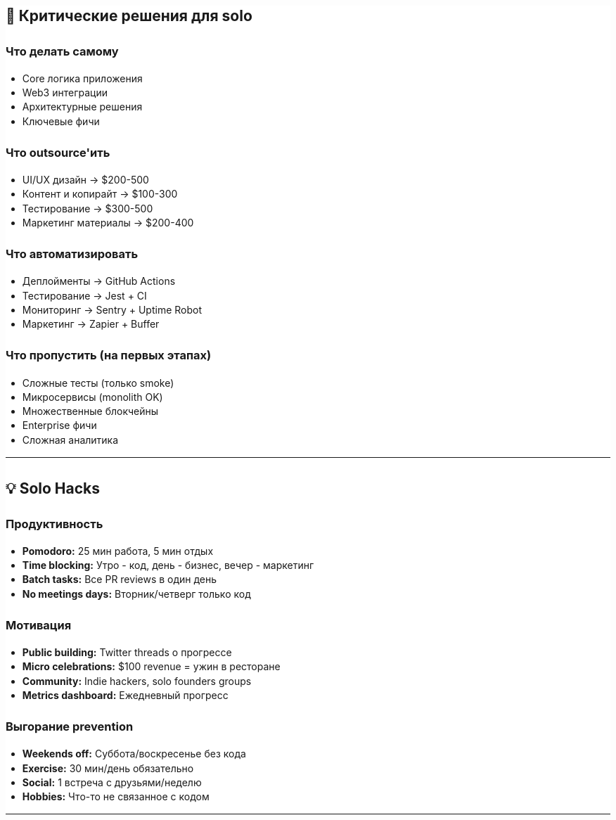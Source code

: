 
## 🎯 Критические решения для solo

### Что делать самому
- Core логика приложения
- Web3 интеграции
- Архитектурные решения
- Ключевые фичи

### Что outsource'ить
- UI/UX дизайн → $200-500
- Контент и копирайт → $100-300
- Тестирование → $300-500
- Маркетинг материалы → $200-400

### Что автоматизировать
- Деплойменты → GitHub Actions
- Тестирование → Jest + CI
- Мониторинг → Sentry + Uptime Robot
- Маркетинг → Zapier + Buffer

### Что пропустить (на первых этапах)
- Сложные тесты (только smoke)
- Микросервисы (monolith OK)
- Множественные блокчейны
- Enterprise фичи
- Сложная аналитика

---

## 💡 Solo Hacks

### Продуктивность
- **Pomodoro:** 25 мин работа, 5 мин отдых
- **Time blocking:** Утро - код, день - бизнес, вечер - маркетинг
- **Batch tasks:** Все PR reviews в один день
- **No meetings days:** Вторник/четверг только код

### Мотивация
- **Public building:** Twitter threads о прогрессе
- **Micro celebrations:** $100 revenue = ужин в ресторане
- **Community:** Indie hackers, solo founders groups
- **Metrics dashboard:** Ежедневный прогресс

### Выгорание prevention
- **Weekends off:** Суббота/воскресенье без кода
- **Exercise:** 30 мин/день обязательно
- **Social:** 1 встреча с друзьями/неделю
- **Hobbies:** Что-то не связанное с кодом

---